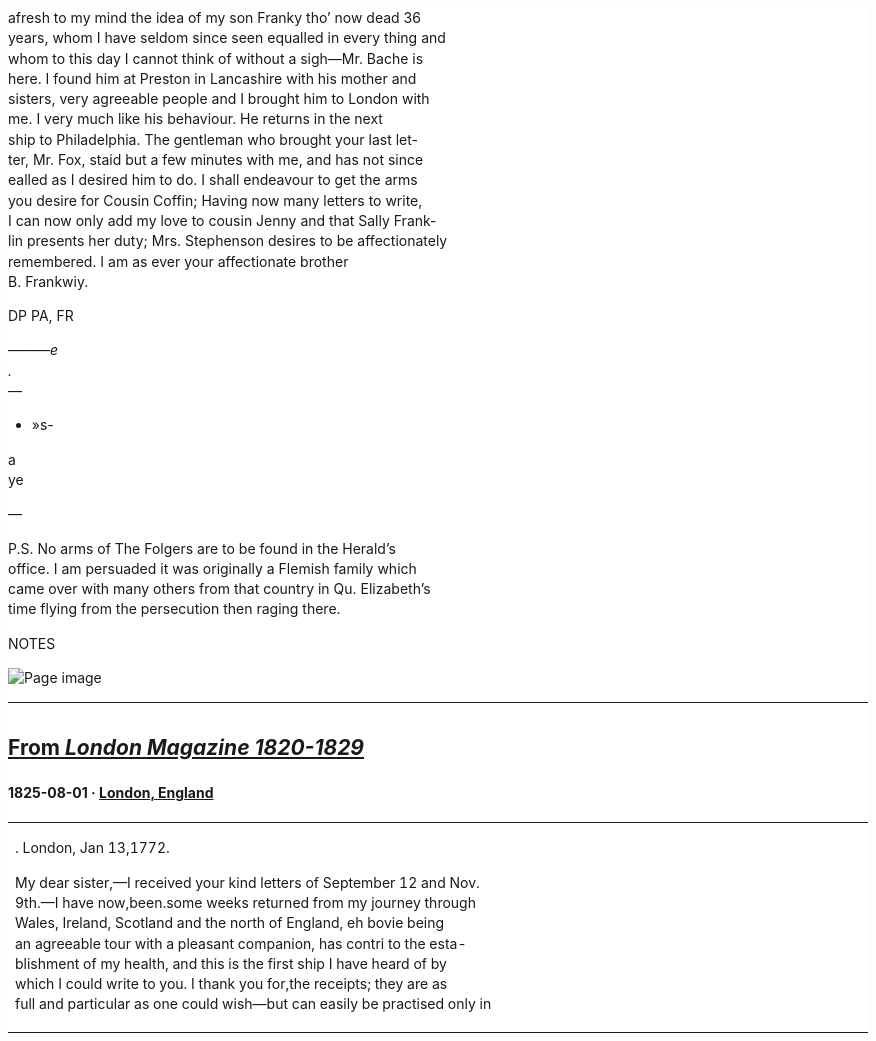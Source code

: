 afresh to my mind the idea of my son Franky tho’ now dead 36  
years, whom I have seldom since seen equalled in every thing and  
whom to this day I cannot think of without a sigh—Mr. Bache is  
here. I found him at Preston in Lancashire with his mother and  
sisters, very agreeable people and I brought him to London with  
me. I very much like his behaviour. He returns in the next  
ship to Philadelphia. The gentleman who brought your last let-  
ter, Mr. Fox, staid but a few minutes with me, and has not since  
ealled as I desired him to do. I shall endeavour to get the arms  
you desire for Cousin Coffin; Having now many letters to write,  
I can now only add my love to cousin Jenny and that Sally Frank-  
lin presents her duty; Mrs. Stephenson desires to be affectionately  
remembered. I am as ever your affectionate brother  
B. Frankwiy.  
  
DP PA, FR  
  
_———e  
.  
—_  
  
- »s-  
  
a  
ye  
  
—  
  
P.S. No arms of The Folgers are to be found in the Herald’s  
office. I am persuaded it was originally a Flemish family which  
came over with many others from that country in Qu. Elizabeth’s  
time flying from the persecution then raging there.  
  
NOTES
</td><td style="width: 50%; max-height: 75%; margin: auto; display: block;">
<img alt="Page image" src="https://iiif.archive.org/iiif/sim_museum-of-foreign-literature-science-and-art_1825_7_40&#0036;85/pct:3.578154,12.821229,81.591337,63.547486/,600/0/default.jpg"/>
</td>
</tr></table>

---

## [From _London Magazine 1820-1829_](https://archive.org/details/sim_london-magazine_1825-08-01_2_8/page/n128/mode/1up?view=theater)

#### 1825-08-01 &middot; [London, England](http://dbpedia.org/resource/London)

<table style="width: 100%;"><tr><td style="width: 50%">

  
. London, Jan 13,1772.  
  
My dear sister,—I received your kind letters of September 12 and Nov.  
9th.—I have now,been.some weeks returned from my journey through  
Wales, Ireland, Scotland and the north of England, eh bovie being  
an agreeable tour with a pleasant companion, has contri to the esta-  
blishment of my health, and this is the first ship I have heard of by  
which I could write to you. I thank you for,the receipts; they are as  
full and particular as one could wish—but can easily be practised only in  
  